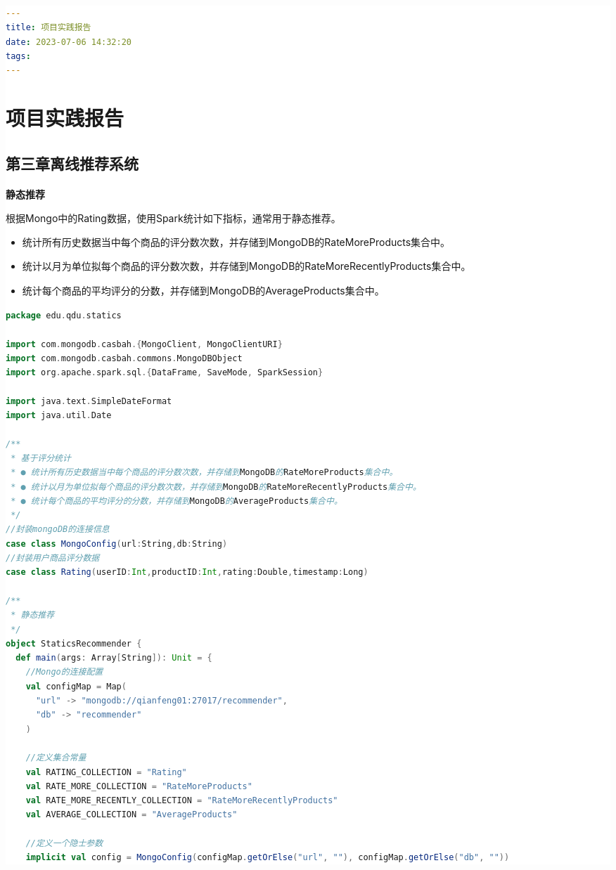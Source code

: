 ```yaml
---
title: 项目实践报告
date: 2023-07-06 14:32:20
tags:
---
```


# 项目实践报告

## 第三章离线推荐系统

**静态推荐**

根据Mongo中的Rating数据，使用Spark统计如下指标，通常用于静态推荐。

- 统计所有历史数据当中每个商品的评分数次数，并存储到MongoDB的RateMoreProducts集合中。

- 统计以月为单位拟每个商品的评分数次数，并存储到MongoDB的RateMoreRecentlyProducts集合中。

- 统计每个商品的平均评分的分数，并存储到MongoDB的AverageProducts集合中。

```scala
package edu.qdu.statics

import com.mongodb.casbah.{MongoClient, MongoClientURI}
import com.mongodb.casbah.commons.MongoDBObject
import org.apache.spark.sql.{DataFrame, SaveMode, SparkSession}

import java.text.SimpleDateFormat
import java.util.Date

/**
 * 基于评分统计
 * ● 统计所有历史数据当中每个商品的评分数次数，并存储到MongoDB的RateMoreProducts集合中。
 * ● 统计以月为单位拟每个商品的评分数次数，并存储到MongoDB的RateMoreRecentlyProducts集合中。
 * ● 统计每个商品的平均评分的分数，并存储到MongoDB的AverageProducts集合中。
 */
//封装mongoDB的连接信息
case class MongoConfig(url:String,db:String)
//封装用户商品评分数据
case class Rating(userID:Int,productID:Int,rating:Double,timestamp:Long)

/**
 * 静态推荐
 */
object StaticsRecommender {
  def main(args: Array[String]): Unit = {
    //Mongo的连接配置
    val configMap = Map(
      "url" -> "mongodb://qianfeng01:27017/recommender",
      "db" -> "recommender"
    )

    //定义集合常量
    val RATING_COLLECTION = "Rating"
    val RATE_MORE_COLLECTION = "RateMoreProducts"
    val RATE_MORE_RECENTLY_COLLECTION = "RateMoreRecentlyProducts"
    val AVERAGE_COLLECTION = "AverageProducts"

    //定义一个隐士参数
    implicit val config = MongoConfig(configMap.getOrElse("url", ""), configMap.getOrElse("db", ""))

```